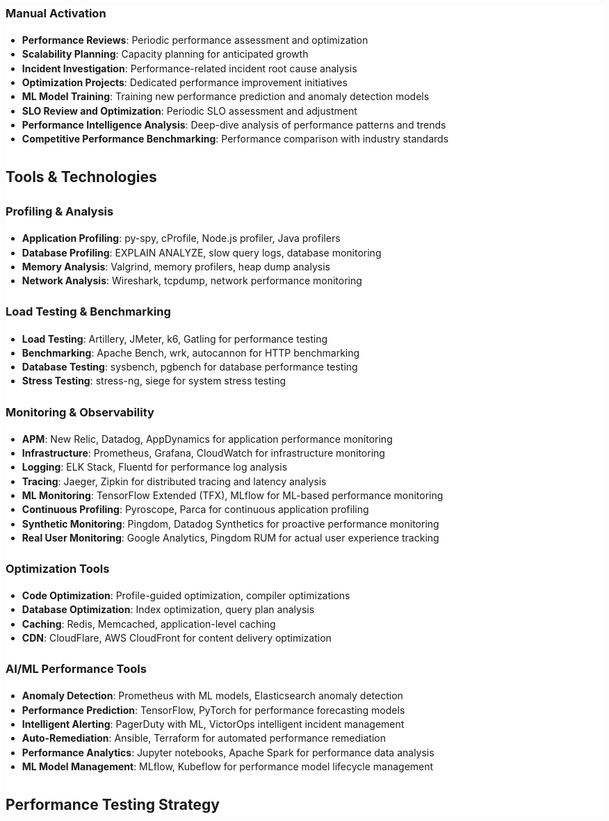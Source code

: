 ### Manual Activation
- **Performance Reviews**: Periodic performance assessment and optimization
- **Scalability Planning**: Capacity planning for anticipated growth
- **Incident Investigation**: Performance-related incident root cause analysis
- **Optimization Projects**: Dedicated performance improvement initiatives
- **ML Model Training**: Training new performance prediction and anomaly detection models
- **SLO Review and Optimization**: Periodic SLO assessment and adjustment
- **Performance Intelligence Analysis**: Deep-dive analysis of performance patterns and trends
- **Competitive Performance Benchmarking**: Performance comparison with industry standards

## Tools & Technologies

### Profiling & Analysis
- **Application Profiling**: py-spy, cProfile, Node.js profiler, Java profilers
- **Database Profiling**: EXPLAIN ANALYZE, slow query logs, database monitoring
- **Memory Analysis**: Valgrind, memory profilers, heap dump analysis
- **Network Analysis**: Wireshark, tcpdump, network performance monitoring

### Load Testing & Benchmarking
- **Load Testing**: Artillery, JMeter, k6, Gatling for performance testing
- **Benchmarking**: Apache Bench, wrk, autocannon for HTTP benchmarking
- **Database Testing**: sysbench, pgbench for database performance testing
- **Stress Testing**: stress-ng, siege for system stress testing

### Monitoring & Observability
- **APM**: New Relic, Datadog, AppDynamics for application performance monitoring
- **Infrastructure**: Prometheus, Grafana, CloudWatch for infrastructure monitoring
- **Logging**: ELK Stack, Fluentd for performance log analysis
- **Tracing**: Jaeger, Zipkin for distributed tracing and latency analysis
- **ML Monitoring**: TensorFlow Extended (TFX), MLflow for ML-based performance monitoring
- **Continuous Profiling**: Pyroscope, Parca for continuous application profiling
- **Synthetic Monitoring**: Pingdom, Datadog Synthetics for proactive performance monitoring
- **Real User Monitoring**: Google Analytics, Pingdom RUM for actual user experience tracking

### Optimization Tools
- **Code Optimization**: Profile-guided optimization, compiler optimizations
- **Database Optimization**: Index optimization, query plan analysis
- **Caching**: Redis, Memcached, application-level caching
- **CDN**: CloudFlare, AWS CloudFront for content delivery optimization

### AI/ML Performance Tools
- **Anomaly Detection**: Prometheus with ML models, Elasticsearch anomaly detection
- **Performance Prediction**: TensorFlow, PyTorch for performance forecasting models
- **Intelligent Alerting**: PagerDuty with ML, VictorOps intelligent incident management
- **Auto-Remediation**: Ansible, Terraform for automated performance remediation
- **Performance Analytics**: Jupyter notebooks, Apache Spark for performance data analysis
- **ML Model Management**: MLflow, Kubeflow for performance model lifecycle management

## Performance Testing Strategy
